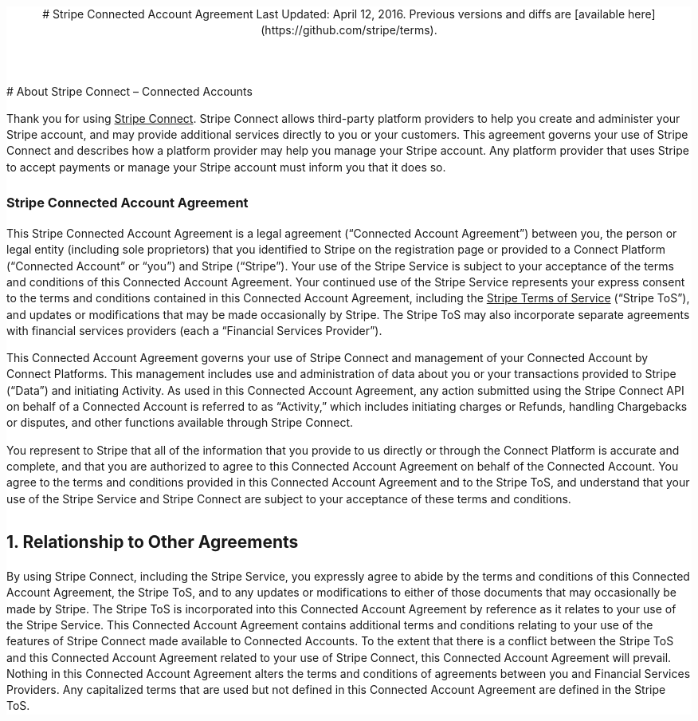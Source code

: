 <section id="details">

<header id="caagmt">
# Stripe Connected Account Agreement
Last Updated: April 12, 2016. Previous versions and diffs are [available here](https://github.com/stripe/terms).
</header>

<article>
# About Stripe Connect – Connected Accounts

Thank you for using [Stripe Connect](https://stripe.com/connect).  Stripe Connect allows third-party platform providers to help you create and administer your Stripe account, and may provide additional services directly to you or your customers.  This agreement governs your use of Stripe Connect and describes how a platform provider may help you manage your Stripe account.  Any platform provider that uses Stripe to accept payments or manage your Stripe account must inform you that it does so.

# Stripe Connected Account Agreement

This Stripe Connected Account Agreement is a legal agreement (“Connected Account Agreement”) between you, the person or legal entity (including sole proprietors) that you identified to Stripe on the registration page or provided to a Connect Platform (“Connected Account” or “you”) and Stripe (“Stripe”).  Your use of the Stripe Service is subject to your acceptance of the terms and conditions of this Connected Account Agreement.  Your continued use of the Stripe Service represents your express consent to the terms and conditions contained in this Connected Account Agreement, including the [Stripe Terms of Service](https://stripe.com/terms) (“Stripe ToS”), and updates or modifications that may be made occasionally by Stripe. The Stripe ToS may also incorporate separate agreements with financial services providers (each a “Financial Services Provider”).

This Connected Account Agreement governs your use of Stripe Connect and management of your Connected Account by Connect Platforms.  This management includes use and administration of data about you or your transactions provided to Stripe (“Data”) and initiating Activity.  As used in this Connected Account Agreement, any action submitted using the Stripe Connect API on behalf of a Connected Account is referred to as “Activity,” which includes initiating charges or Refunds, handling Chargebacks or disputes, and other functions available through Stripe Connect.

You represent to Stripe that all of the information that you provide to us directly or through the Connect Platform is accurate and complete, and that you are authorized to agree to this Connected Account Agreement on behalf of the Connected Account.  You agree to the terms and conditions provided in this Connected Account Agreement and to the Stripe ToS, and understand that your use of the Stripe Service and Stripe Connect are subject to your acceptance of these terms and conditions.

## 1. Relationship to Other Agreements

By using Stripe Connect, including the Stripe Service, you expressly agree to abide by the terms and conditions of this Connected Account Agreement, the Stripe ToS, and to any updates or modifications to either of those documents that may occasionally be made by Stripe.  The Stripe ToS is incorporated into this Connected Account Agreement by reference as it relates to your use of the Stripe Service.  This Connected Account Agreement contains additional terms and conditions relating to your use of the features of Stripe Connect made available to Connected Accounts.  To the extent that there is a conflict between the Stripe ToS and this Connected Account Agreement related to your use of Stripe Connect, this Connected Account Agreement will prevail.  Nothing in this Connected Account Agreement alters the terms and conditions of agreements between you and Financial Services Providers.  Any capitalized terms that are used but not defined in this Connected Account Agreement are defined in the Stripe ToS.
